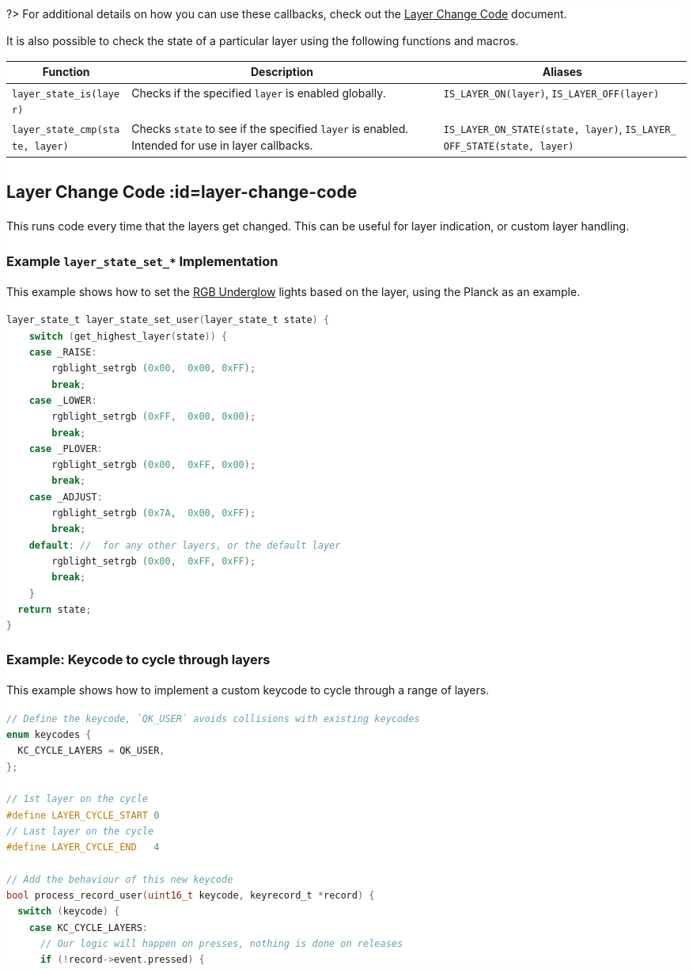 ?> For additional details on how you can use these callbacks, check out the [Layer Change Code](custom_quantum_functions.md#layer-change-code) document.

It is also possible to check the state of a particular layer using the following functions and macros.

|Function                         |Description                                                                                      |Aliases
|---------------------------------|-------------------------------------------------------------------------------------------------|-----------------------------------------------------------------------|
| `layer_state_is(layer)`         | Checks if the specified `layer` is enabled globally.                                            | `IS_LAYER_ON(layer)`, `IS_LAYER_OFF(layer)`                           |
| `layer_state_cmp(state, layer)` | Checks `state` to see if the specified `layer` is enabled. Intended for use in layer callbacks. | `IS_LAYER_ON_STATE(state, layer)`, `IS_LAYER_OFF_STATE(state, layer)` |

## Layer Change Code :id=layer-change-code

This runs code every time that the layers get changed.  This can be useful for layer indication, or custom layer handling.

### Example `layer_state_set_*` Implementation

This example shows how to set the [RGB Underglow](feature_rgblight.md) lights based on the layer, using the Planck as an example.

```c
layer_state_t layer_state_set_user(layer_state_t state) {
    switch (get_highest_layer(state)) {
    case _RAISE:
        rgblight_setrgb (0x00,  0x00, 0xFF);
        break;
    case _LOWER:
        rgblight_setrgb (0xFF,  0x00, 0x00);
        break;
    case _PLOVER:
        rgblight_setrgb (0x00,  0xFF, 0x00);
        break;
    case _ADJUST:
        rgblight_setrgb (0x7A,  0x00, 0xFF);
        break;
    default: //  for any other layers, or the default layer
        rgblight_setrgb (0x00,  0xFF, 0xFF);
        break;
    }
  return state;
}
```

### Example: Keycode to cycle through layers

This example shows how to implement a custom keycode to cycle through a range of layers.

```c
// Define the keycode, `QK_USER` avoids collisions with existing keycodes
enum keycodes {
  KC_CYCLE_LAYERS = QK_USER,
};

// 1st layer on the cycle
#define LAYER_CYCLE_START 0
// Last layer on the cycle
#define LAYER_CYCLE_END   4

// Add the behaviour of this new keycode
bool process_record_user(uint16_t keycode, keyrecord_t *record) {
  switch (keycode) {
    case KC_CYCLE_LAYERS:
      // Our logic will happen on presses, nothing is done on releases
      if (!record->event.pressed) { 
```